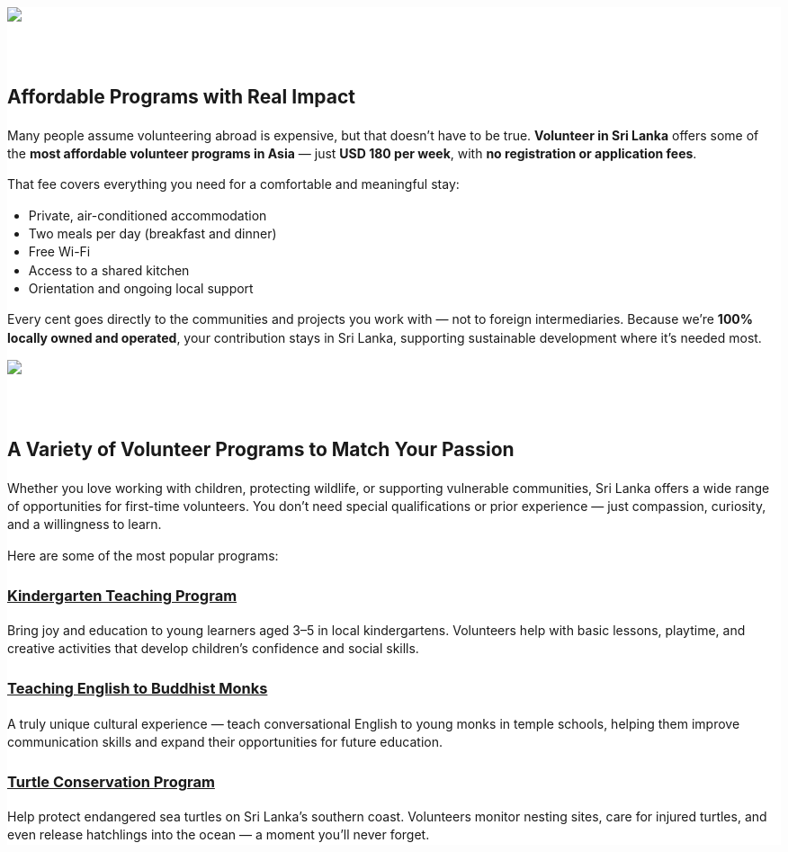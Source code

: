 ![](/assets/img/first-time-volunteers-in-sri-lanka-7.jpg)

 

## Affordable Programs with Real Impact

Many people assume volunteering abroad is expensive, but that doesn’t have to be true. **Volunteer in Sri Lanka** offers some of the **most affordable volunteer programs in Asia** — just **USD 180 per week**, with **no registration or application fees**.

That fee covers everything you need for a comfortable and meaningful stay:

* Private, air-conditioned accommodation
* Two meals per day (breakfast and dinner)
* Free Wi-Fi
* Access to a shared kitchen
* Orientation and ongoing local support

Every cent goes directly to the communities and projects you work with — not to foreign intermediaries. Because we’re **100% locally owned and operated**, your contribution stays in Sri Lanka, supporting sustainable development where it’s needed most.

![](/assets/img/first-time-volunteers-in-sri-lanka-2.jpg)

 

## A Variety of Volunteer Programs to Match Your Passion

Whether you love working with children, protecting wildlife, or supporting vulnerable communities, Sri Lanka offers a wide range of opportunities for first-time volunteers. You don’t need special qualifications or prior experience — just compassion, curiosity, and a willingness to learn.

Here are some of the most popular programs:

### [Kindergarten Teaching Program](https://volunteerinsrilanka.org/volunteer-programs/kindergarten-teaching-volunteer-program-in-sri-lanka/)

Bring joy and education to young learners aged 3–5 in local kindergartens. Volunteers help with basic lessons, playtime, and creative activities that develop children’s confidence and social skills.

### [Teaching English to Buddhist Monks](https://volunteerinsrilanka.org/volunteer-programs/teaching-english-to-buddhist-monks-in-sri-lanka-program/)

A truly unique cultural experience — teach conversational English to young monks in temple schools, helping them improve communication skills and expand their opportunities for future education.

### [Turtle Conservation Program](https://volunteerinsrilanka.org/volunteer-programs/turtle-conservation-volunteer-program-in-sri-lanka-galle/)

Help protect endangered sea turtles on Sri Lanka’s southern coast. Volunteers monitor nesting sites, care for injured turtles, and even release hatchlings into the ocean — a moment you’ll never forget.
